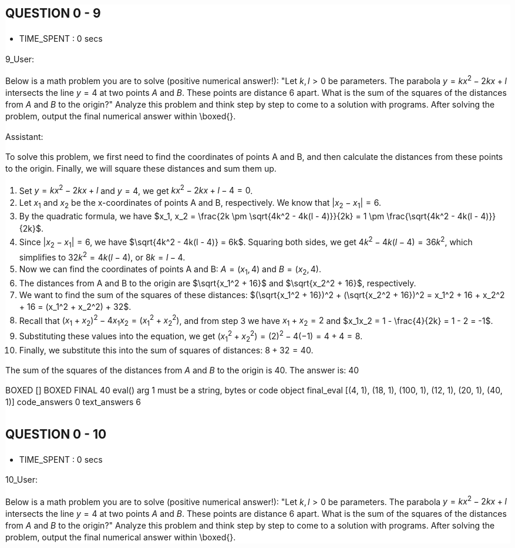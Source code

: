 

## QUESTION 0 - 9 
- TIME_SPENT : 0 secs

9_User:

Below is a math problem you are to solve (positive numerical answer!):
"Let $k, l > 0$ be parameters. The parabola $y = kx^2 - 2kx + l$ intersects the line $y = 4$ at two points $A$ and $B$. These points are distance 6 apart. What is the sum of the squares of the distances from $A$ and $B$ to the origin?"
Analyze this problem and think step by step to come to a solution with programs. After solving the problem, output the final numerical answer within \boxed{}.

Assistant:

 To solve this problem, we first need to find the coordinates of points A and B, and then calculate the distances from these points to the origin. Finally, we will square these distances and sum them up.

1. Set $y = kx^2 - 2kx + l$ and $y = 4$, we get $kx^2 - 2kx + l - 4 = 0$.
2. Let $x_1$ and $x_2$ be the x-coordinates of points A and B, respectively. We know that $|x_2 - x_1| = 6$.
3. By the quadratic formula, we have $x_1, x_2 = \frac{2k \pm \sqrt{4k^2 - 4k(l - 4)}}{2k} = 1 \pm \frac{\sqrt{4k^2 - 4k(l - 4)}}{2k}$.
4. Since $|x_2 - x_1| = 6$, we have $\sqrt{4k^2 - 4k(l - 4)} = 6k$. Squaring both sides, we get $4k^2 - 4k(l - 4) = 36k^2$, which simplifies to $32k^2 = 4k(l - 4)$, or $8k = l - 4$.
5. Now we can find the coordinates of points A and B: $A = (x_1, 4)$ and $B = (x_2, 4)$.
6. The distances from A and B to the origin are $\sqrt{x_1^2 + 16}$ and $\sqrt{x_2^2 + 16}$, respectively.
7. We want to find the sum of the squares of these distances: $(\sqrt{x_1^2 + 16})^2 + (\sqrt{x_2^2 + 16})^2 = x_1^2 + 16 + x_2^2 + 16 = (x_1^2 + x_2^2) + 32$.
8. Recall that $(x_1 + x_2)^2 - 4x_1x_2 = (x_1^2 + x_2^2)$, and from step 3 we have $x_1 + x_2 = 2$ and $x_1x_2 = 1 - \frac{4}{2k} = 1 - 2 = -1$.
9. Substituting these values into the equation, we get $(x_1^2 + x_2^2) = (2)^2 - 4(-1) = 4 + 4 = 8$.
10. Finally, we substitute this into the sum of squares of distances: $8 + 32 = 40$.

The sum of the squares of the distances from $A$ and $B$ to the origin is 40. The answer is: $40$

BOXED []
BOXED FINAL 40
eval() arg 1 must be a string, bytes or code object final_eval
[(4, 1), (18, 1), (100, 1), (12, 1), (20, 1), (40, 1)]
code_answers 0 text_answers 6



## QUESTION 0 - 10 
- TIME_SPENT : 0 secs

10_User:

Below is a math problem you are to solve (positive numerical answer!):
"Let $k, l > 0$ be parameters. The parabola $y = kx^2 - 2kx + l$ intersects the line $y = 4$ at two points $A$ and $B$. These points are distance 6 apart. What is the sum of the squares of the distances from $A$ and $B$ to the origin?"
Analyze this problem and think step by step to come to a solution with programs. After solving the problem, output the final numerical answer within \boxed{}.
